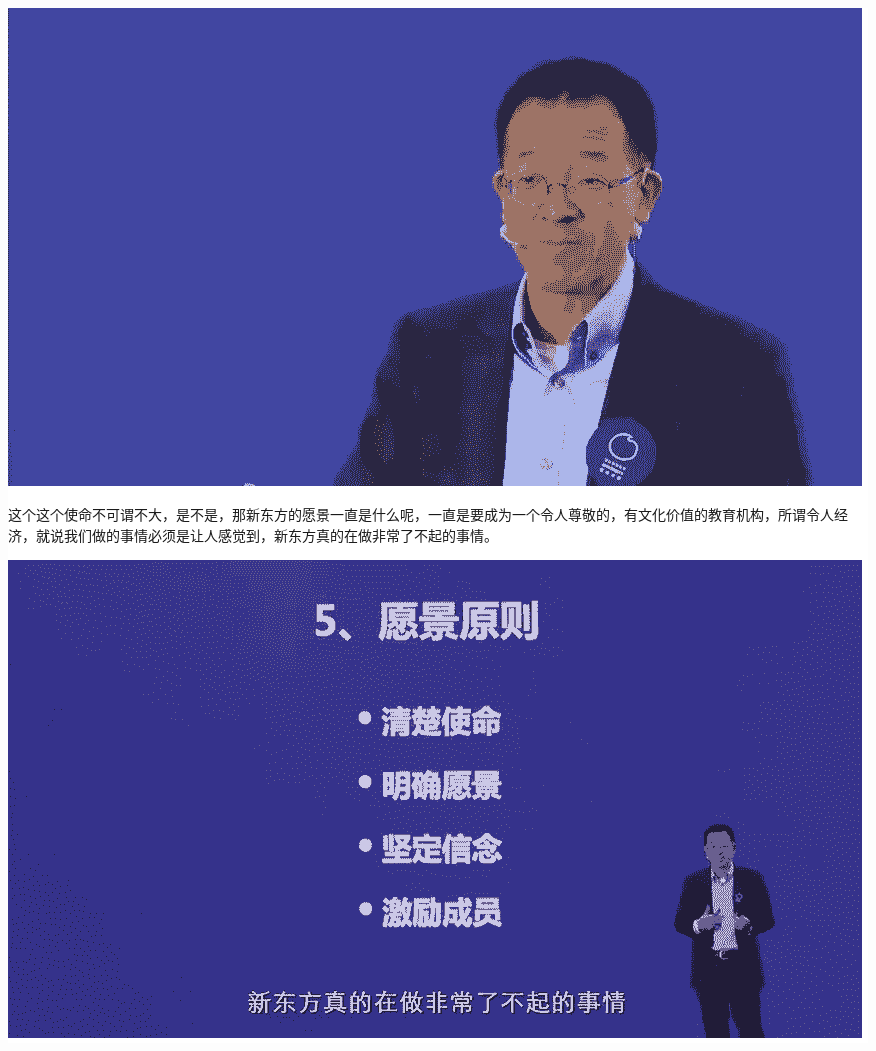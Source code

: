 ![](img/3cc8db14566471ef9e8f25b2369eb86c_10.png)

这个这个使命不可谓不大，是不是，那新东方的愿景一直是什么呢，一直是要成为一个令人尊敬的，有文化价值的教育机构，所谓令人经济，就说我们做的事情必须是让人感觉到，新东方真的在做非常了不起的事情。



![](img/3cc8db14566471ef9e8f25b2369eb86c_12.png)
